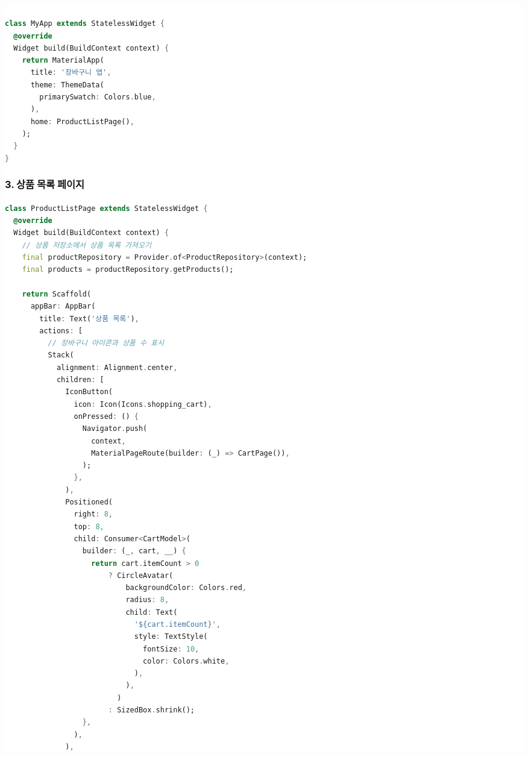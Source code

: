 ```dart

class MyApp extends StatelessWidget {
  @override
  Widget build(BuildContext context) {
    return MaterialApp(
      title: '장바구니 앱',
      theme: ThemeData(
        primarySwatch: Colors.blue,
      ),
      home: ProductListPage(),
    );
  }
}
```

### 3. 상품 목록 페이지

```dart
class ProductListPage extends StatelessWidget {
  @override
  Widget build(BuildContext context) {
    // 상품 저장소에서 상품 목록 가져오기
    final productRepository = Provider.of<ProductRepository>(context);
    final products = productRepository.getProducts();

    return Scaffold(
      appBar: AppBar(
        title: Text('상품 목록'),
        actions: [
          // 장바구니 아이콘과 상품 수 표시
          Stack(
            alignment: Alignment.center,
            children: [
              IconButton(
                icon: Icon(Icons.shopping_cart),
                onPressed: () {
                  Navigator.push(
                    context,
                    MaterialPageRoute(builder: (_) => CartPage()),
                  );
                },
              ),
              Positioned(
                right: 8,
                top: 8,
                child: Consumer<CartModel>(
                  builder: (_, cart, __) {
                    return cart.itemCount > 0
                        ? CircleAvatar(
                            backgroundColor: Colors.red,
                            radius: 8,
                            child: Text(
                              '${cart.itemCount}',
                              style: TextStyle(
                                fontSize: 10,
                                color: Colors.white,
                              ),
                            ),
                          )
                        : SizedBox.shrink();
                  },
                ),
              ),
```